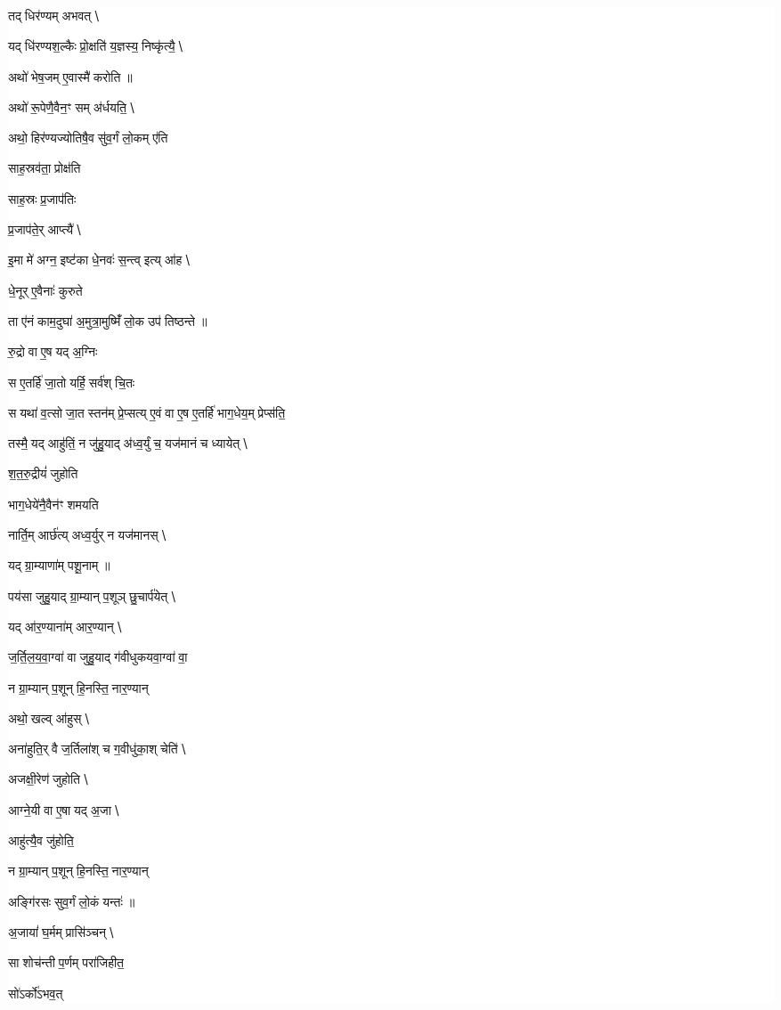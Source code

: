 तद् धिर॑ण्यम् अभवत् \

यद् धि॑रण्यश॒ल्कैः प्रो॒क्षति॑ य॒ज्ञस्य॒ निष्कृ॑त्यै॒ \

अथो॑ भेष॒जम् ए॒वास्मै॑ करोति ॥

अथो॑ रू॒पेणै॒वैन॒ꣳ सम् अ॑र्धयति॒ \

अथो॒ हिर॑ण्यज्योतिषै॒व सु॑व॒र्गं लो॒कम् ए॑ति

साह॒स्रव॑ता॒ प्रोक्ष॑ति

साह॒स्रः प्र॒जाप॑तिः

प्र॒जाप॑ते॒र् आप्त्यै॑ \

इ॒मा मे॑ अग्न॒ इष्ट॑का धे॒नवः॑ स॒न्त्व् इत्य् आ॑ह \

धे॒नूर् ए॒वैनाः॑ कुरुते

ता ए॑नं काम॒दुघा॑ अ॒मुत्रा॒मुष्मिँ॑ लो॒क उप॑ तिष्ठन्ते ॥

रु॒द्रो वा ए॒ष यद् अ॒ग्निः

स ए॒तर्हि॑ जा॒तो यर्हि॒ सर्व॑श् चि॒तः

स यथा॑ व॒त्सो जा॒त स्तन॑म् प्रे॒प्सत्य् ए॒वं वा ए॒ष ए॒तर्हि॑ भाग॒धेय॒म् प्रेप्स॑ति॒

तस्मै॒ यद् आहु॑तिं॒ न जु॑हु॒याद् अ॑ध्व॒र्युं च॒ यज॑मानं च ध्यायेत् \

श॒त॒रु॒द्रीयं॑ जुहोति

भाग॒धेये॑नै॒वैन॑ꣳ शमयति

नार्ति॒म् आर्छ॑त्य् अध्व॒र्युर् न यज॑मानस् \

यद् ग्रा॒म्याणा॑म् पशू॒नाम् ॥

पय॑सा जुहु॒याद् ग्रा॒म्यान् प॒शूञ् छु॒चार्प॑येत् \

यद् आ॑र॒ण्याना॑म् आर॒ण्यान् \

ज॒र्ति॒ल॒य॒वा॒ग्वा॑ वा जुहु॒याद् ग॑वीधुकयवा॒ग्वा॑ वा॒

न ग्रा॒म्यान् प॒शून् हि॒नस्ति॒ नार॒ण्यान्

अथो॒ खल्व् आ॑हुस् \

अना॑हुति॒र् वै ज॒र्तिला॑श् च ग॒वीधु॑का॒श् चेति॑ \

अजक्षी॒रेण॑ जुहोति \

आग्ने॒यी वा ए॒षा यद् अ॒जा \

आहु॑त्यै॒व जु॑होति॒

न ग्रा॒म्यान् प॒शून् हि॒नस्ति॒ नार॒ण्यान्

अङ्गि॑रसः सुव॒र्गं लो॒कं यन्तः॑ ॥

अ॒जायां॑ घ॒र्मम् प्रासि॑ञ्चन् \

सा शोच॑न्ती प॒र्णम् परा॑जिहीत॒

सो॑ऽर्को॑ऽभव॒त्
